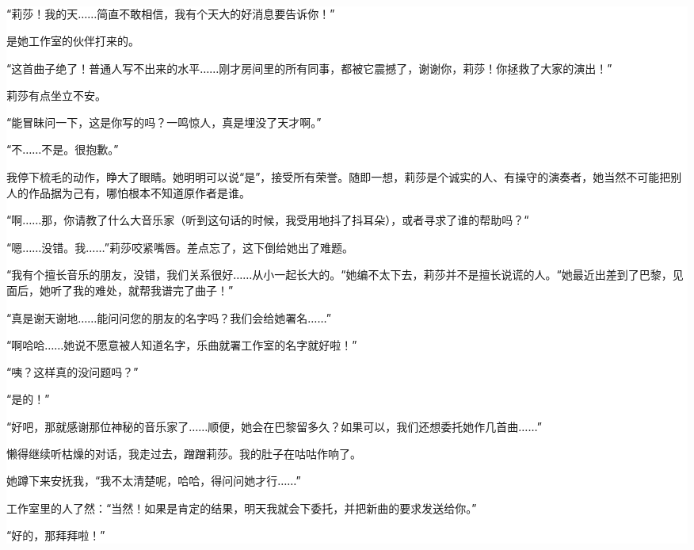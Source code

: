 

“莉莎！我的天……简直不敢相信，我有个天大的好消息要告诉你！”



是她工作室的伙伴打来的。



“这首曲子绝了！普通人写不出来的水平……刚才房间里的所有同事，都被它震撼了，谢谢你，莉莎！你拯救了大家的演出！”



莉莎有点坐立不安。



“能冒昧问一下，这是你写的吗？一鸣惊人，真是埋没了天才啊。”



“不……不是。很抱歉。”



我停下梳毛的动作，睁大了眼睛。她明明可以说“是”，接受所有荣誉。随即一想，莉莎是个诚实的人、有操守的演奏者，她当然不可能把别人的作品据为己有，哪怕根本不知道原作者是谁。



“啊……那，你请教了什么大音乐家（听到这句话的时候，我受用地抖了抖耳朵），或者寻求了谁的帮助吗？“



“嗯……没错。我……”莉莎咬紧嘴唇。差点忘了，这下倒给她出了难题。



“我有个擅长音乐的朋友，没错，我们关系很好……从小一起长大的。“她编不太下去，莉莎并不是擅长说谎的人。“她最近出差到了巴黎，见面后，她听了我的难处，就帮我谱完了曲子！”



“真是谢天谢地……能问问您的朋友的名字吗？我们会给她署名……”



“啊哈哈……她说不愿意被人知道名字，乐曲就署工作室的名字就好啦！”



“咦？这样真的没问题吗？”



“是的！”



“好吧，那就感谢那位神秘的音乐家了……顺便，她会在巴黎留多久？如果可以，我们还想委托她作几首曲……”



懒得继续听枯燥的对话，我走过去，蹭蹭莉莎。我的肚子在咕咕作响了。



她蹲下来安抚我，“我不太清楚呢，哈哈，得问问她才行……”



工作室里的人了然：“当然！如果是肯定的结果，明天我就会下委托，并把新曲的要求发送给你。”



“好的，那拜拜啦！”

